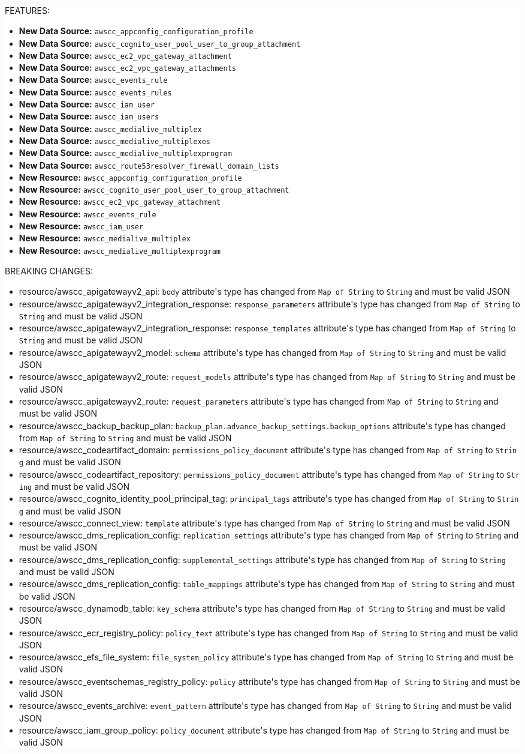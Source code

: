 FEATURES:

* **New Data Source:** `awscc_appconfig_configuration_profile`
* **New Data Source:** `awscc_cognito_user_pool_user_to_group_attachment`
* **New Data Source:** `awscc_ec2_vpc_gateway_attachment`
* **New Data Source:** `awscc_ec2_vpc_gateway_attachments`
* **New Data Source:** `awscc_events_rule`
* **New Data Source:** `awscc_events_rules`
* **New Data Source:** `awscc_iam_user`
* **New Data Source:** `awscc_iam_users`
* **New Data Source:** `awscc_medialive_multiplex`
* **New Data Source:** `awscc_medialive_multiplexes`
* **New Data Source:** `awscc_medialive_multiplexprogram`
* **New Data Source:** `awscc_route53resolver_firewall_domain_lists`
* **New Resource:** `awscc_appconfig_configuration_profile`
* **New Resource:** `awscc_cognito_user_pool_user_to_group_attachment`
* **New Resource:** `awscc_ec2_vpc_gateway_attachment`
* **New Resource:** `awscc_events_rule`
* **New Resource:** `awscc_iam_user`
* **New Resource:** `awscc_medialive_multiplex`
* **New Resource:** `awscc_medialive_multiplexprogram`

BREAKING CHANGES:

* resource/awscc_apigatewayv2_api: `body` attribute's type has changed from  `Map of String` to `String` and must be valid JSON
* resource/awscc_apigatewayv2_integration_response: `response_parameters` attribute's type has changed from  `Map of String` to `String` and must be valid JSON
* resource/awscc_apigatewayv2_integration_response: `response_templates` attribute's type has changed from  `Map of String` to `String` and must be valid JSON
* resource/awscc_apigatewayv2_model: `schema` attribute's type has changed from  `Map of String` to `String` and must be valid JSON
* resource/awscc_apigatewayv2_route: `request_models` attribute's type has changed from  `Map of String` to `String` and must be valid JSON
* resource/awscc_apigatewayv2_route: `request_parameters` attribute's type has changed from  `Map of String` to `String` and must be valid JSON
* resource/awscc_backup_backup_plan: `backup_plan.advance_backup_settings.backup_options` attribute's type has changed from  `Map of String` to `String` and must be valid JSON
* resource/awscc_codeartifact_domain: `permissions_policy_document` attribute's type has changed from  `Map of String` to `String` and must be valid JSON
* resource/awscc_codeartifact_repository: `permissions_policy_document` attribute's type has changed from  `Map of String` to `String` and must be valid JSON
* resource/awscc_cognito_identity_pool_principal_tag: `principal_tags` attribute's type has changed from  `Map of String` to `String` and must be valid JSON
* resource/awscc_connect_view: `template` attribute's type has changed from  `Map of String` to `String` and must be valid JSON
* resource/awscc_dms_replication_config: `replication_settings` attribute's type has changed from  `Map of String` to `String` and must be valid JSON
* resource/awscc_dms_replication_config: `supplemental_settings` attribute's type has changed from  `Map of String` to `String` and must be valid JSON
* resource/awscc_dms_replication_config: `table_mappings` attribute's type has changed from  `Map of String` to `String` and must be valid JSON
* resource/awscc_dynamodb_table: `key_schema` attribute's type has changed from  `Map of String` to `String` and must be valid JSON
* resource/awscc_ecr_registry_policy: `policy_text` attribute's type has changed from  `Map of String` to `String` and must be valid JSON
* resource/awscc_efs_file_system: `file_system_policy` attribute's type has changed from  `Map of String` to `String` and must be valid JSON
* resource/awscc_eventschemas_registry_policy: `policy` attribute's type has changed from  `Map of String` to `String` and must be valid JSON
* resource/awscc_events_archive: `event_pattern` attribute's type has changed from  `Map of String` to `String` and must be valid JSON
* resource/awscc_iam_group_policy: `policy_document` attribute's type has changed from  `Map of String` to `String` and must be valid JSON